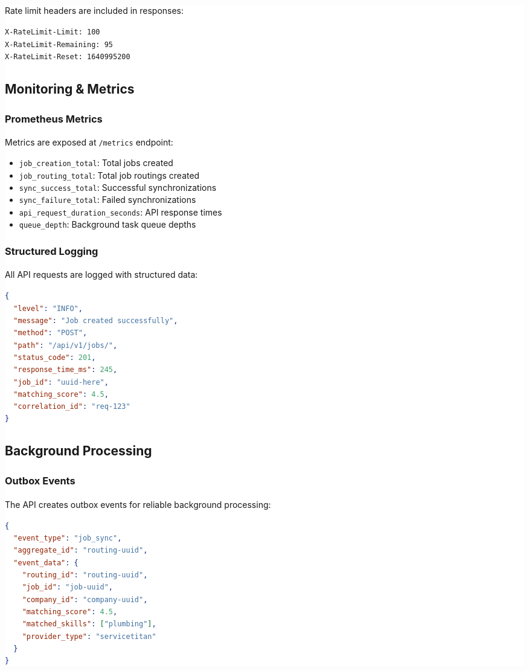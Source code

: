 Rate limit headers are included in responses:
```
X-RateLimit-Limit: 100
X-RateLimit-Remaining: 95
X-RateLimit-Reset: 1640995200
```

## Monitoring & Metrics

### Prometheus Metrics

Metrics are exposed at `/metrics` endpoint:

- `job_creation_total`: Total jobs created
- `job_routing_total`: Total job routings created
- `sync_success_total`: Successful synchronizations
- `sync_failure_total`: Failed synchronizations
- `api_request_duration_seconds`: API response times
- `queue_depth`: Background task queue depths

### Structured Logging

All API requests are logged with structured data:

```json
{
  "level": "INFO",
  "message": "Job created successfully",
  "method": "POST",
  "path": "/api/v1/jobs/",
  "status_code": 201,
  "response_time_ms": 245,
  "job_id": "uuid-here",
  "matching_score": 4.5,
  "correlation_id": "req-123"
}
```

## Background Processing

### Outbox Events

The API creates outbox events for reliable background processing:

```json
{
  "event_type": "job_sync",
  "aggregate_id": "routing-uuid",
  "event_data": {
    "routing_id": "routing-uuid",
    "job_id": "job-uuid",
    "company_id": "company-uuid",
    "matching_score": 4.5,
    "matched_skills": ["plumbing"],
    "provider_type": "servicetitan"
  }
}
```
